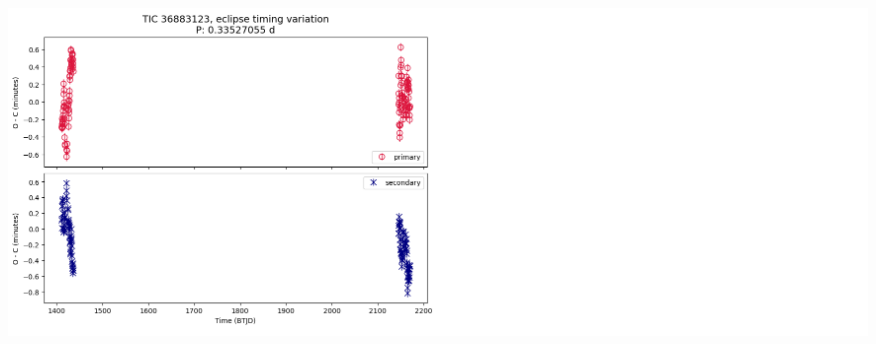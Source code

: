 <img src="results_assets/oc_plot_tic36883123.png" width=429 height=323 alt="oc_plot_tic36883123.png">
